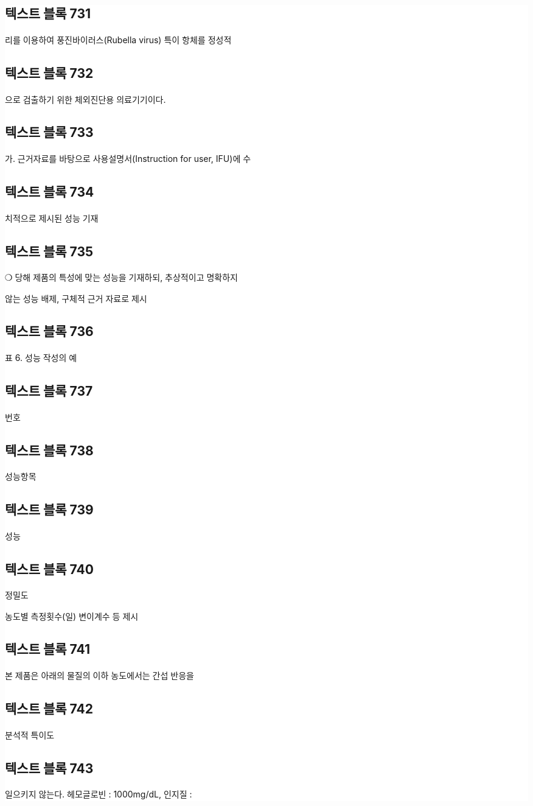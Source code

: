 ## 텍스트 블록 731
리를 이용하여 풍진바이러스(Rubella virus) 특이 항체를 정성적

## 텍스트 블록 732
으로 검출하기 위한 체외진단용 의료기기이다.

## 텍스트 블록 733
가. 근거자료를 바탕으로 사용설명서(Instruction for user, IFU)에 수

## 텍스트 블록 734
치적으로 제시된 성능 기재

## 텍스트 블록 735
❍ 당해 제품의 특성에 맞는 성능을 기재하되, 추상적이고 명확하지

않는 성능 배제, 구체적 근거 자료로 제시

## 텍스트 블록 736
표 6. 성능 작성의 예

## 텍스트 블록 737
번호

## 텍스트 블록 738
성능항목

## 텍스트 블록 739
성능

## 텍스트 블록 740
정밀도

농도별 측정횟수(일) 변이계수 등 제시

## 텍스트 블록 741
본 제품은 아래의 물질의 이하 농도에서는 간섭 반응을

## 텍스트 블록 742
분석적 특이도

## 텍스트 블록 743
일으키지 않는다. 헤모글로빈 : 1000mg/dL, 인지질 :
